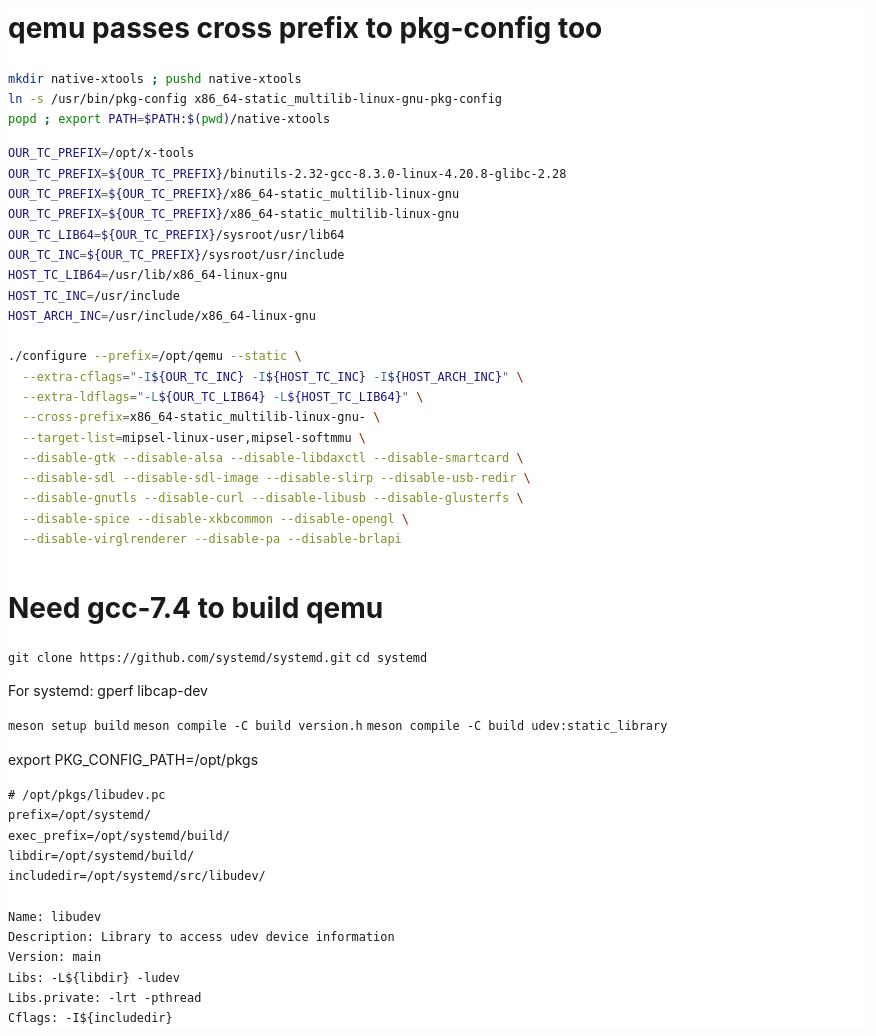 # qemu passes cross prefix to pkg-config too
```sh
mkdir native-xtools ; pushd native-xtools
ln -s /usr/bin/pkg-config x86_64-static_multilib-linux-gnu-pkg-config
popd ; export PATH=$PATH:$(pwd)/native-xtools
```

```sh
OUR_TC_PREFIX=/opt/x-tools
OUR_TC_PREFIX=${OUR_TC_PREFIX}/binutils-2.32-gcc-8.3.0-linux-4.20.8-glibc-2.28
OUR_TC_PREFIX=${OUR_TC_PREFIX}/x86_64-static_multilib-linux-gnu
OUR_TC_PREFIX=${OUR_TC_PREFIX}/x86_64-static_multilib-linux-gnu
OUR_TC_LIB64=${OUR_TC_PREFIX}/sysroot/usr/lib64
OUR_TC_INC=${OUR_TC_PREFIX}/sysroot/usr/include
HOST_TC_LIB64=/usr/lib/x86_64-linux-gnu
HOST_TC_INC=/usr/include
HOST_ARCH_INC=/usr/include/x86_64-linux-gnu

./configure --prefix=/opt/qemu --static \
  --extra-cflags="-I${OUR_TC_INC} -I${HOST_TC_INC} -I${HOST_ARCH_INC}" \
  --extra-ldflags="-L${OUR_TC_LIB64} -L${HOST_TC_LIB64}" \
  --cross-prefix=x86_64-static_multilib-linux-gnu- \
  --target-list=mipsel-linux-user,mipsel-softmmu \
  --disable-gtk --disable-alsa --disable-libdaxctl --disable-smartcard \
  --disable-sdl --disable-sdl-image --disable-slirp --disable-usb-redir \
  --disable-gnutls --disable-curl --disable-libusb --disable-glusterfs \
  --disable-spice --disable-xkbcommon --disable-opengl \
  --disable-virglrenderer --disable-pa --disable-brlapi
```

# Need gcc-7.4 to build qemu


`git clone https://github.com/systemd/systemd.git`
`cd systemd`

For systemd:
gperf libcap-dev

`meson setup build`
`meson compile -C build version.h`
`meson compile -C build udev:static_library`


export PKG_CONFIG_PATH=/opt/pkgs


```
# /opt/pkgs/libudev.pc
prefix=/opt/systemd/
exec_prefix=/opt/systemd/build/
libdir=/opt/systemd/build/
includedir=/opt/systemd/src/libudev/

Name: libudev
Description: Library to access udev device information
Version: main
Libs: -L${libdir} -ludev
Libs.private: -lrt -pthread
Cflags: -I${includedir}
```
